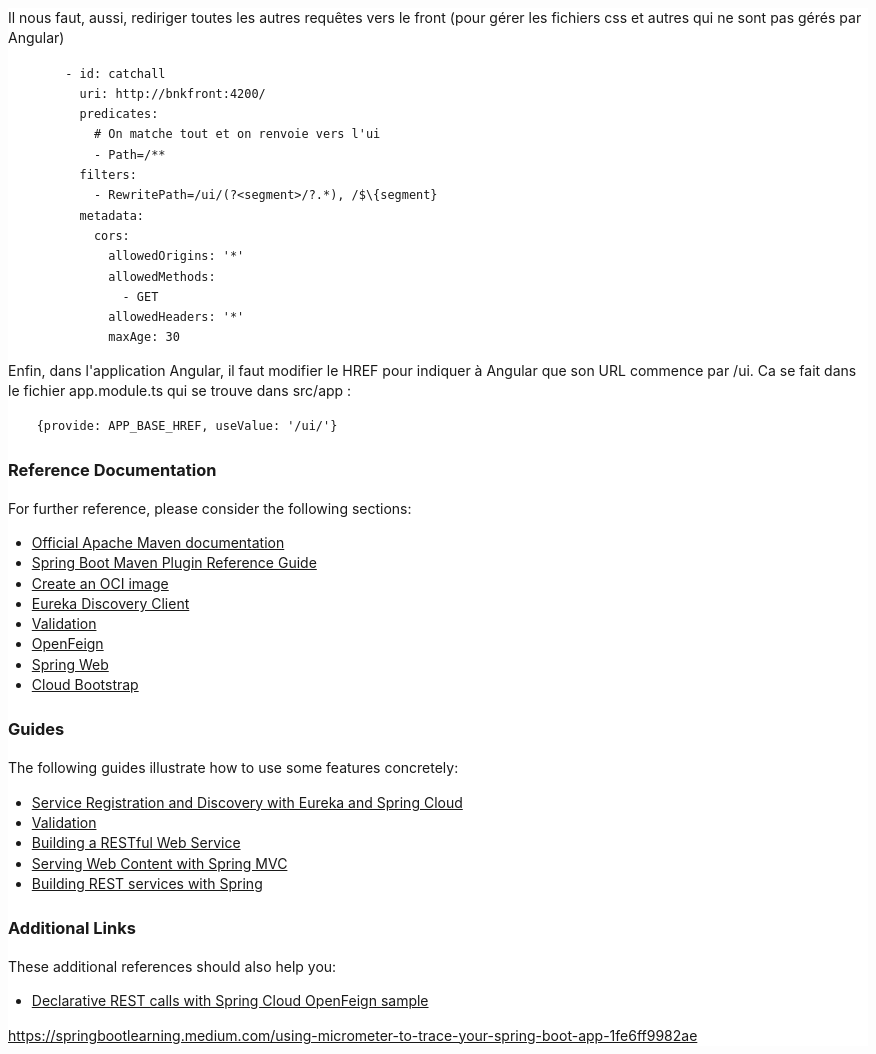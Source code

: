 Il nous faut, aussi, rediriger toutes les autres requêtes vers le front (pour gérer les fichiers css et autres
qui ne sont pas gérés par Angular)

```
        - id: catchall
          uri: http://bnkfront:4200/
          predicates:
            # On matche tout et on renvoie vers l'ui
            - Path=/**
          filters:
            - RewritePath=/ui/(?<segment>/?.*), /$\{segment}
          metadata:
            cors:
              allowedOrigins: '*'
              allowedMethods:
                - GET
              allowedHeaders: '*'
              maxAge: 30
```

Enfin, dans l'application Angular, il faut modifier le HREF pour indiquer à Angular que son URL commence par /ui.
Ca se fait dans le fichier app.module.ts qui se trouve dans src/app :

```
    {provide: APP_BASE_HREF, useValue: '/ui/'}
```

### Reference Documentation

For further reference, please consider the following sections:

* [Official Apache Maven documentation](https://maven.apache.org/guides/index.html)
* [Spring Boot Maven Plugin Reference Guide](https://docs.spring.io/spring-boot/docs/3.0.4/maven-plugin/reference/html/)
* [Create an OCI image](https://docs.spring.io/spring-boot/docs/3.0.4/maven-plugin/reference/html/#build-image)
* [Eureka Discovery Client](https://docs.spring.io/spring-cloud-netflix/docs/current/reference/html/#service-discovery-eureka-clients)
* [Validation](https://docs.spring.io/spring-boot/docs/3.0.4/reference/htmlsingle/#io.validation)
* [OpenFeign](https://docs.spring.io/spring-cloud-openfeign/docs/current/reference/html/)
* [Spring Web](https://docs.spring.io/spring-boot/docs/3.0.4/reference/htmlsingle/#web)
* [Cloud Bootstrap](https://docs.spring.io/spring-cloud-commons/docs/current/reference/html/)

### Guides

The following guides illustrate how to use some features concretely:

* [Service Registration and Discovery with Eureka and Spring Cloud](https://spring.io/guides/gs/service-registration-and-discovery/)
* [Validation](https://spring.io/guides/gs/validating-form-input/)
* [Building a RESTful Web Service](https://spring.io/guides/gs/rest-service/)
* [Serving Web Content with Spring MVC](https://spring.io/guides/gs/serving-web-content/)
* [Building REST services with Spring](https://spring.io/guides/tutorials/rest/)

### Additional Links

These additional references should also help you:

* [Declarative REST calls with Spring Cloud OpenFeign sample](https://github.com/spring-cloud-samples/feign-eureka)


https://springbootlearning.medium.com/using-micrometer-to-trace-your-spring-boot-app-1fe6ff9982ae